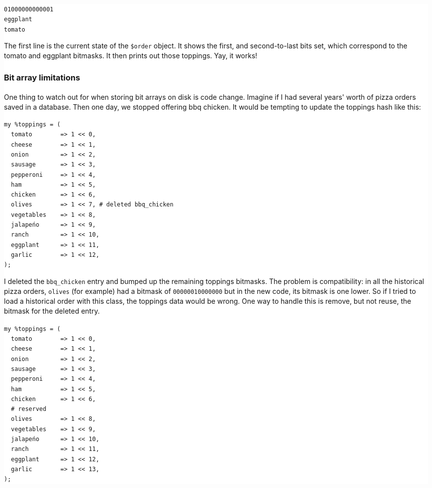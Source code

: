 ``` prettyprint
01000000000001
eggplant
tomato
```

The first line is the current state of the `$order` object. It shows the first, and second-to-last bits set, which correspond to the tomato and eggplant bitmasks. It then prints out those toppings. Yay, it works!

### Bit array limitations

One thing to watch out for when storing bit arrays on disk is code change. Imagine if I had several years' worth of pizza orders saved in a database. Then one day, we stopped offering bbq chicken. It would be tempting to update the toppings hash like this:

``` prettyprint
my %toppings = (
  tomato        => 1 << 0,
  cheese        => 1 << 1,
  onion         => 1 << 2,
  sausage       => 1 << 3,
  pepperoni     => 1 << 4,
  ham           => 1 << 5,
  chicken       => 1 << 6,
  olives        => 1 << 7, # deleted bbq_chicken
  vegetables    => 1 << 8,
  jalapeńo      => 1 << 9,
  ranch         => 1 << 10,
  eggplant      => 1 << 11,
  garlic        => 1 << 12,
);
```

I deleted the `bbq_chicken` entry and bumped up the remaining toppings bitmasks. The problem is compatibility: in all the historical pizza orders, `olives` (for example) had a bitmask of `00000010000000` but in the new code, its bitmask is one lower. So if I tried to load a historical order with this class, the toppings data would be wrong. One way to handle this is remove, but not reuse, the bitmask for the deleted entry.

``` prettyprint
my %toppings = (
  tomato        => 1 << 0,
  cheese        => 1 << 1,
  onion         => 1 << 2,
  sausage       => 1 << 3,
  pepperoni     => 1 << 4,
  ham           => 1 << 5,
  chicken       => 1 << 6,
  # reserved
  olives        => 1 << 8,
  vegetables    => 1 << 9,
  jalapeńo      => 1 << 10,
  ranch         => 1 << 11,
  eggplant      => 1 << 12,
  garlic        => 1 << 13,
);
```

